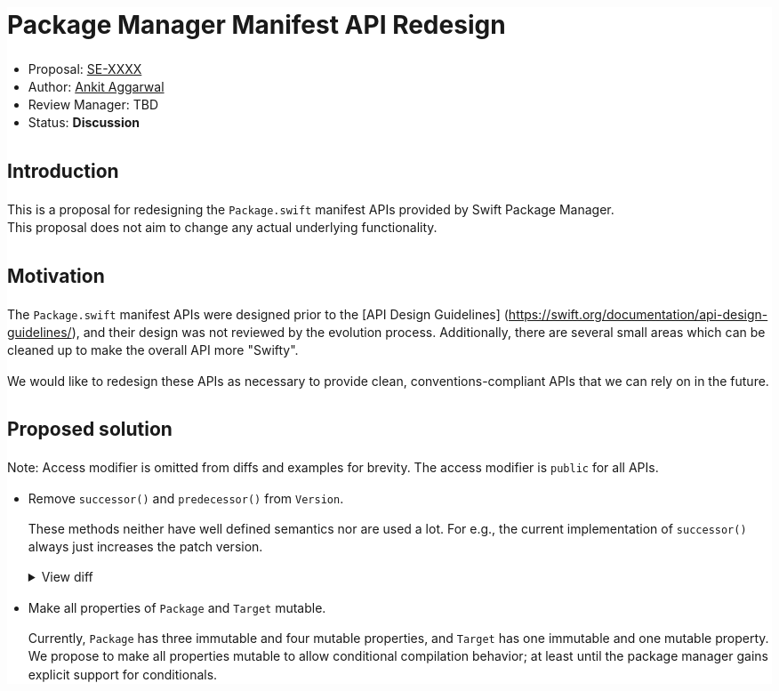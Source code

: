 # Package Manager Manifest API Redesign

* Proposal: [SE-XXXX](xxxx-package-manager-manifest-api-redesign.md)
* Author: [Ankit Aggarwal](https://github.com/aciidb0mb3r)
* Review Manager: TBD
* Status: **Discussion**

## Introduction

This is a proposal for redesigning the `Package.swift` manifest APIs provided by Swift Package Manager.  
This proposal does not aim to change any actual underlying functionality.

## Motivation

The `Package.swift` manifest APIs were designed prior to the [API Design Guidelines]
(https://swift.org/documentation/api-design-guidelines/), and their design was not reviewed by the
evolution process. Additionally, there are several small areas which can be cleaned up to make
the overall API more "Swifty".

We would like to redesign these APIs as necessary to provide clean, conventions-compliant APIs
that we can rely on in the future.

## Proposed solution

Note: Access modifier is omitted from diffs and examples for brevity. The access modifier is `public` for
all APIs.

* Remove `successor()` and `predecessor()` from `Version`.

    These methods neither have well defined semantics nor are used a lot. For e.g., the current
    implementation of `successor()` always just increases the patch version.


    <details>
      <summary>View diff</summary>
      <p>
    ```diff
    struct Version {
    -    func successor() -> Version

    -    func predecessor() -> Version
    }
    ```
    </p></details>

* Make all properties of `Package` and `Target` mutable.

    Currently, `Package` has three immutable and four mutable properties, and `Target` has one
    immutable and one mutable property. We propose to make all properties mutable to allow
    conditional compilation behavior; at least until the package manager gains explicit support
    for conditionals.

